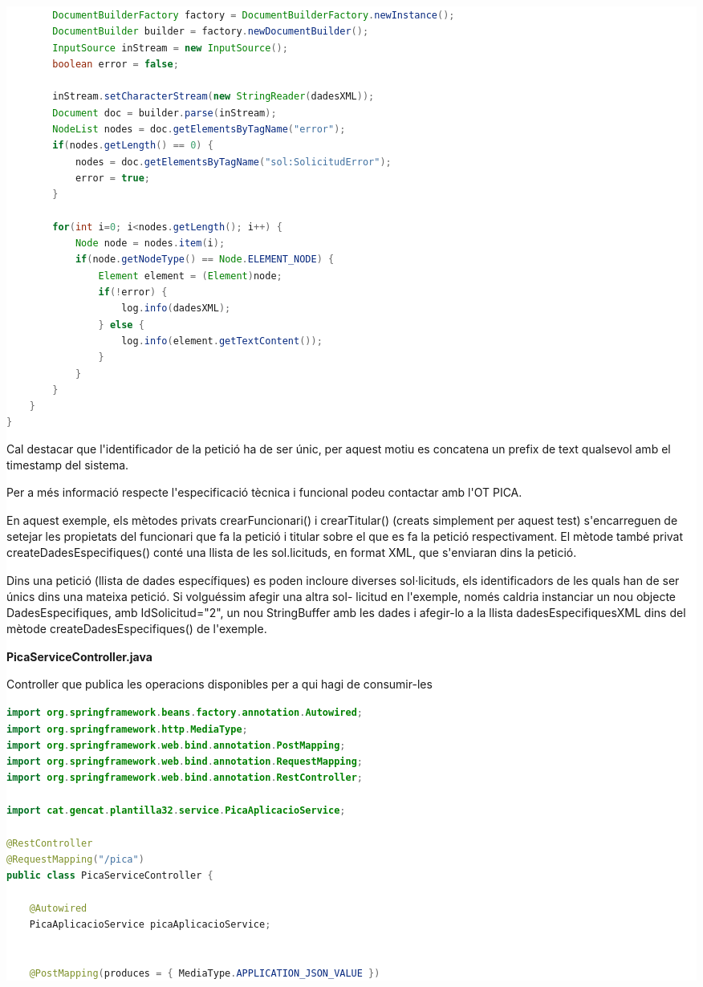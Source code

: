 ```java
	    DocumentBuilderFactory factory = DocumentBuilderFactory.newInstance();
	    DocumentBuilder builder = factory.newDocumentBuilder();
	    InputSource inStream = new InputSource();
	    boolean error = false;
	
	    inStream.setCharacterStream(new StringReader(dadesXML));
	    Document doc = builder.parse(inStream);
	    NodeList nodes = doc.getElementsByTagName("error");
	    if(nodes.getLength() == 0) {
	        nodes = doc.getElementsByTagName("sol:SolicitudError");
	        error = true;
	    }
	
	    for(int i=0; i<nodes.getLength(); i++) {
	        Node node = nodes.item(i);
	        if(node.getNodeType() == Node.ELEMENT_NODE) {
	            Element element = (Element)node;
	            if(!error) {
	                log.info(dadesXML);
	            } else {
	                log.info(element.getTextContent());
	            }
	        }
	    }
	}
}
```

Cal destacar que l'identificador de la petició ha de ser únic, per aquest motiu es concatena un prefix de text qualsevol amb el timestamp del sistema.

Per a més informació respecte l'especificació tècnica i funcional podeu contactar amb l'OT PICA.

En aquest exemple, els mètodes privats crearFuncionari() i crearTitular() (creats simplement per aquest test) s'encarreguen de setejar les propietats del funcionari que fa la petició i titular sobre el que es fa la petició respectivament. El mètode també privat createDadesEspecifiques() conté una llista de les sol.licituds, en format XML, que s'enviaran dins la petició.

Dins una petició (llista de dades específiques) es poden incloure diverses sol·licituds, els identificadors de les quals han de ser únics dins una mateixa petició. Si volguéssim afegir una altra sol- licitud en l'exemple, només caldria instanciar un nou objecte DadesEspecifiques, amb IdSolicitud="2", un nou StringBuffer amb les dades i afegir-lo a la llista dadesEspecifiquesXML dins del mètode createDadesEspecifiques() de l'exemple.

**PicaServiceController.java**  

Controller que publica les operacions disponibles per a qui hagi de consumir-les

```java
import org.springframework.beans.factory.annotation.Autowired;
import org.springframework.http.MediaType;
import org.springframework.web.bind.annotation.PostMapping;
import org.springframework.web.bind.annotation.RequestMapping;
import org.springframework.web.bind.annotation.RestController;

import cat.gencat.plantilla32.service.PicaAplicacioService;

@RestController
@RequestMapping("/pica")
public class PicaServiceController {

	@Autowired
	PicaAplicacioService picaAplicacioService;


	@PostMapping(produces = { MediaType.APPLICATION_JSON_VALUE })
```